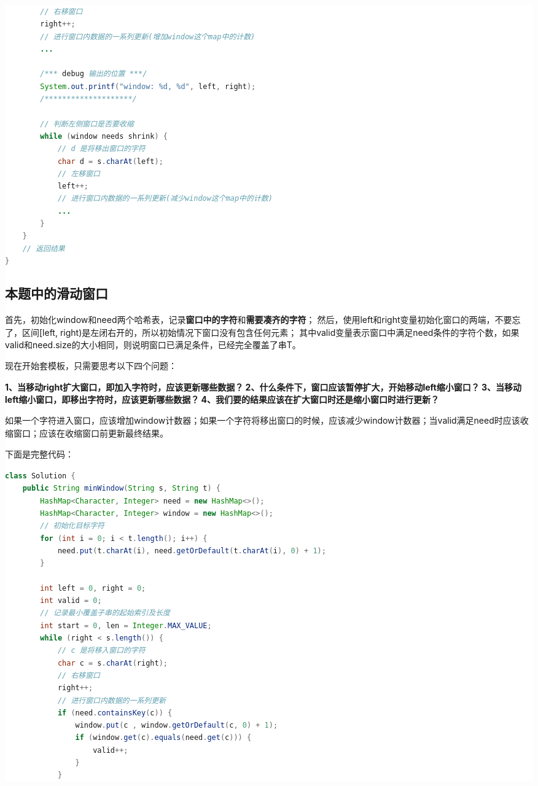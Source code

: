 ```java
        // 右移窗口
        right++;
        // 进行窗口内数据的一系列更新(增加window这个map中的计数)
        ...

        /*** debug 输出的位置 ***/
        System.out.printf("window: %d, %d", left, right);
        /********************/

        // 判断左侧窗口是否要收缩
        while (window needs shrink) {
            // d 是将移出窗口的字符
            char d = s.charAt(left);
            // 左移窗口
            left++;
            // 进行窗口内数据的一系列更新(减少window这个map中的计数)
            ...
        }
    }
    // 返回结果
}
```
## 本题中的滑动窗口
首先，初始化window和need两个哈希表，记录**窗口中的字符**和**需要凑齐的字符**；
然后，使用left和right变量初始化窗口的两端，不要忘了，区间[left, right)是左闭右开的，所以初始情况下窗口没有包含任何元素；
其中valid变量表示窗口中满足need条件的字符个数，如果valid和need.size的大小相同，则说明窗口已满足条件，已经完全覆盖了串T。

现在开始套模板，只需要思考以下四个问题：

**1、当移动right扩大窗口，即加入字符时，应该更新哪些数据？
2、什么条件下，窗口应该暂停扩大，开始移动left缩小窗口？
3、当移动left缩小窗口，即移出字符时，应该更新哪些数据？
4、我们要的结果应该在扩大窗口时还是缩小窗口时进行更新？**

如果一个字符进入窗口，应该增加window计数器；如果一个字符将移出窗口的时候，应该减少window计数器；当valid满足need时应该收缩窗口；应该在收缩窗口前更新最终结果。

下面是完整代码：

```java
class Solution {
    public String minWindow(String s, String t) {
    	HashMap<Character, Integer> need = new HashMap<>();
    	HashMap<Character, Integer> window = new HashMap<>();
    	// 初始化目标字符
	    for (int i = 0; i < t.length(); i++) {
	    	need.put(t.charAt(i), need.getOrDefault(t.charAt(i), 0) + 1);
	    }

	    int left = 0, right = 0;
	    int valid = 0;
	    // 记录最小覆盖子串的起始索引及长度
	    int start = 0, len = Integer.MAX_VALUE;
	    while (right < s.length()) {
	        // c 是将移入窗口的字符
	        char c = s.charAt(right);
	        // 右移窗口
	        right++;
	        // 进行窗口内数据的一系列更新
	        if (need.containsKey(c)) {
	            window.put(c , window.getOrDefault(c, 0) + 1);
	            if (window.get(c).equals(need.get(c))) {
                    valid++;
                }                
	        }
```
